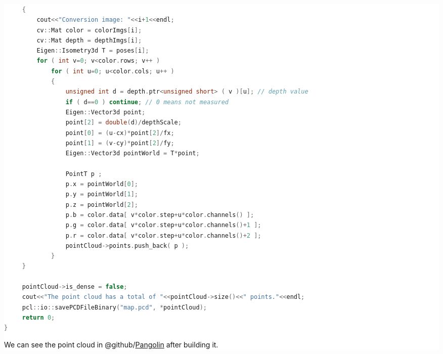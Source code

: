 ```cpp
     {
         cout<<"Conversion image: "<<i+1<<endl;
         cv::Mat color = colorImgs[i];
         cv::Mat depth = depthImgs[i];
         Eigen::Isometry3d T = poses[i];
         for ( int v=0; v<color.rows; v++ )
             for ( int u=0; u<color.cols; u++ )
             {
                 unsigned int d = depth.ptr<unsigned short> ( v )[u]; // depth value
                 if ( d==0 ) continue; // 0 means not measured
                 Eigen::Vector3d point;
                 point[2] = double(d)/depthScale;
                 point[0] = (u-cx)*point[2]/fx;
                 point[1] = (v-cy)*point[2]/fy;
                 Eigen::Vector3d pointWorld = T*point;
                
                 PointT p ;
                 p.x = pointWorld[0];
                 p.y = pointWorld[1];
                 p.z = pointWorld[2];
                 p.b = color.data[ v*color.step+u*color.channels() ];
                 p.g = color.data[ v*color.step+u*color.channels()+1 ];
                 p.r = color.data[ v*color.step+u*color.channels()+2 ];
                 pointCloud->points.push_back( p );
             }
     }
    
     pointCloud->is_dense = false;
     cout<<"The point cloud has a total of "<<pointCloud->size()<<" points."<<endl;
     pcl::io::savePCDFileBinary("map.pcd", *pointCloud);
     return 0;
}

```

We can see the point cloud in @github/[Pangolin](https://github.com/stevenlovegrove/Pangolin) after building it.